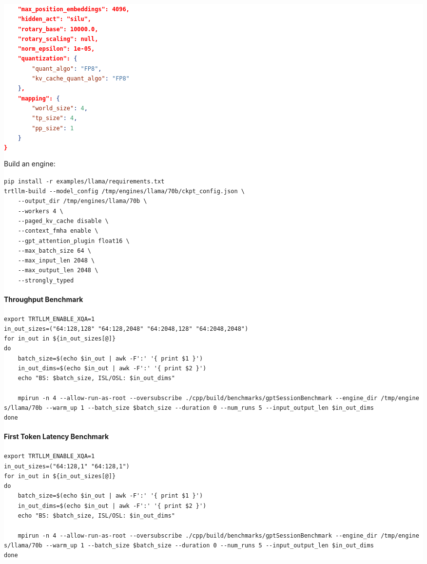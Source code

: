 ```json
    "max_position_embeddings": 4096,
    "hidden_act": "silu",
    "rotary_base": 10000.0,
    "rotary_scaling": null,
    "norm_epsilon": 1e-05,
    "quantization": {
        "quant_algo": "FP8",
        "kv_cache_quant_algo": "FP8"
    },
    "mapping": {
        "world_size": 4,
        "tp_size": 4,
        "pp_size": 1
    }
}
```

Build an engine:
```shell
pip install -r examples/llama/requirements.txt
trtllm-build --model_config /tmp/engines/llama/70b/ckpt_config.json \
	--output_dir /tmp/engines/llama/70b \
	--workers 4 \
	--paged_kv_cache disable \
	--context_fmha enable \
	--gpt_attention_plugin float16 \
	--max_batch_size 64 \
	--max_input_len 2048 \
	--max_output_len 2048 \
	--strongly_typed
```

#### Throughput Benchmark

```shell
export TRTLLM_ENABLE_XQA=1
in_out_sizes=("64:128,128" "64:128,2048" "64:2048,128" "64:2048,2048")
for in_out in ${in_out_sizes[@]}
do
	batch_size=$(echo $in_out | awk -F':' '{ print $1 }')
	in_out_dims=$(echo $in_out | awk -F':' '{ print $2 }')
	echo "BS: $batch_size, ISL/OSL: $in_out_dims"

	mpirun -n 4 --allow-run-as-root --oversubscribe ./cpp/build/benchmarks/gptSessionBenchmark --engine_dir /tmp/engines/llama/70b --warm_up 1 --batch_size $batch_size --duration 0 --num_runs 5 --input_output_len $in_out_dims
done
```

#### First Token Latency Benchmark

```shell
export TRTLLM_ENABLE_XQA=1
in_out_sizes=("64:128,1" "64:128,1")
for in_out in ${in_out_sizes[@]}
do
	batch_size=$(echo $in_out | awk -F':' '{ print $1 }')
	in_out_dims=$(echo $in_out | awk -F':' '{ print $2 }')
	echo "BS: $batch_size, ISL/OSL: $in_out_dims"

	mpirun -n 4 --allow-run-as-root --oversubscribe ./cpp/build/benchmarks/gptSessionBenchmark --engine_dir /tmp/engines/llama/70b --warm_up 1 --batch_size $batch_size --duration 0 --num_runs 5 --input_output_len $in_out_dims
done
```
